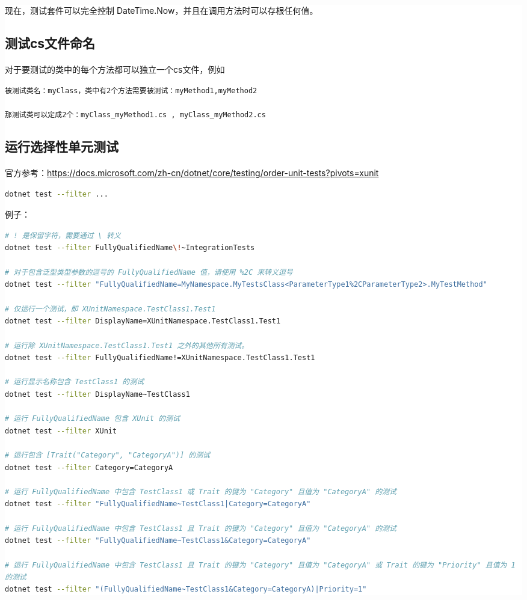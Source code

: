 现在，测试套件可以完全控制 DateTime.Now，并且在调用方法时可以存根任何值。

## 测试cs文件命名

对于要测试的类中的每个方法都可以独立一个cs文件，例如

```
被测试类名：myClass，类中有2个方法需要被测试：myMethod1,myMethod2

那测试类可以定成2个：myClass_myMethod1.cs , myClass_myMethod2.cs
```

## 运行选择性单元测试

官方参考：https://docs.microsoft.com/zh-cn/dotnet/core/testing/order-unit-tests?pivots=xunit

```bash
dotnet test --filter ...
```

例子：

```bash
# ! 是保留字符，需要通过 \ 转义
dotnet test --filter FullyQualifiedName\!~IntegrationTests

# 对于包含泛型类型参数的逗号的 FullyQualifiedName 值，请使用 %2C 来转义逗号
dotnet test --filter "FullyQualifiedName=MyNamespace.MyTestsClass<ParameterType1%2CParameterType2>.MyTestMethod"

# 仅运行一个测试，即 XUnitNamespace.TestClass1.Test1
dotnet test --filter DisplayName=XUnitNamespace.TestClass1.Test1

# 运行除 XUnitNamespace.TestClass1.Test1 之外的其他所有测试。
dotnet test --filter FullyQualifiedName!=XUnitNamespace.TestClass1.Test1

# 运行显示名称包含 TestClass1 的测试
dotnet test --filter DisplayName~TestClass1

# 运行 FullyQualifiedName 包含 XUnit 的测试
dotnet test --filter XUnit

# 运行包含 [Trait("Category", "CategoryA")] 的测试
dotnet test --filter Category=CategoryA

# 运行 FullyQualifiedName 中包含 TestClass1 或 Trait 的键为 "Category" 且值为 "CategoryA" 的测试
dotnet test --filter "FullyQualifiedName~TestClass1|Category=CategoryA"

# 运行 FullyQualifiedName 中包含 TestClass1 且 Trait 的键为 "Category" 且值为 "CategoryA" 的测试
dotnet test --filter "FullyQualifiedName~TestClass1&Category=CategoryA"

# 运行 FullyQualifiedName 中包含 TestClass1 且 Trait 的键为 "Category" 且值为 "CategoryA" 或 Trait 的键为 "Priority" 且值为 1 的测试
dotnet test --filter "(FullyQualifiedName~TestClass1&Category=CategoryA)|Priority=1"
```
